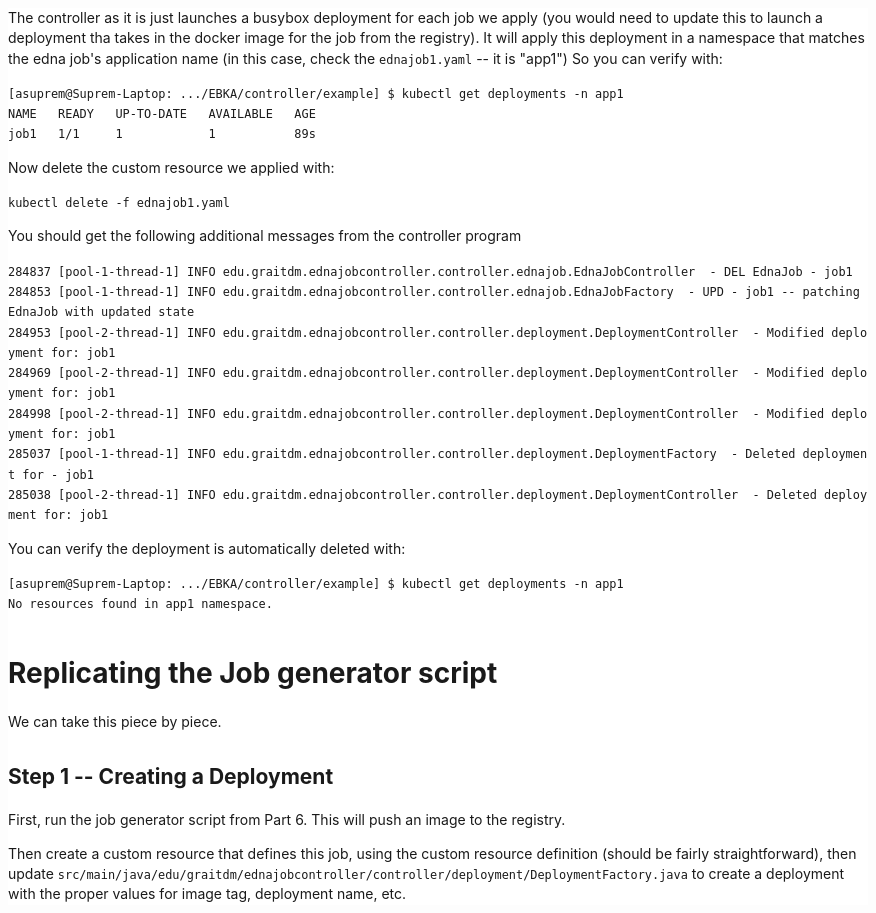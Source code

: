 The controller as it is just launches a busybox deployment for each job we apply (you would need to update this to launch a deployment tha takes in the docker image for the job from the registry). It will apply this deployment in a namespace that matches the edna job's application name (in this case, check the `ednajob1.yaml` -- it is "app1") So you can verify with:


```
[asuprem@Suprem-Laptop: .../EBKA/controller/example] $ kubectl get deployments -n app1
NAME   READY   UP-TO-DATE   AVAILABLE   AGE
job1   1/1     1            1           89s
```

Now delete the custom resource we applied with:

```
kubectl delete -f ednajob1.yaml
```

You should get the following additional messages from the controller program

```
284837 [pool-1-thread-1] INFO edu.graitdm.ednajobcontroller.controller.ednajob.EdnaJobController  - DEL EdnaJob - job1
284853 [pool-1-thread-1] INFO edu.graitdm.ednajobcontroller.controller.ednajob.EdnaJobFactory  - UPD - job1 -- patching EdnaJob with updated state
284953 [pool-2-thread-1] INFO edu.graitdm.ednajobcontroller.controller.deployment.DeploymentController  - Modified deployment for: job1
284969 [pool-2-thread-1] INFO edu.graitdm.ednajobcontroller.controller.deployment.DeploymentController  - Modified deployment for: job1
284998 [pool-2-thread-1] INFO edu.graitdm.ednajobcontroller.controller.deployment.DeploymentController  - Modified deployment for: job1
285037 [pool-1-thread-1] INFO edu.graitdm.ednajobcontroller.controller.deployment.DeploymentFactory  - Deleted deployment for - job1
285038 [pool-2-thread-1] INFO edu.graitdm.ednajobcontroller.controller.deployment.DeploymentController  - Deleted deployment for: job1
```

You can verify the deployment is automatically deleted with:

```
[asuprem@Suprem-Laptop: .../EBKA/controller/example] $ kubectl get deployments -n app1
No resources found in app1 namespace.
```

# Replicating the Job generator script

We can take this piece by piece. 

## Step 1 -- Creating a Deployment
First, run the job generator script from Part 6. This will push an image to the registry.

Then create a custom resource that defines this job, using the custom resource definition (should be fairly straightforward), then update `src/main/java/edu/graitdm/ednajobcontroller/controller/deployment/DeploymentFactory.java` to create a deployment with the proper values for image tag, deployment name, etc.
